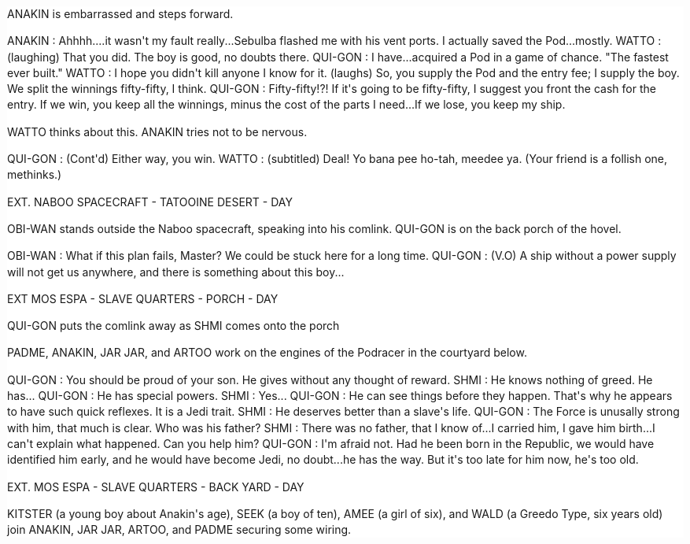 ANAKIN is embarrassed and steps forward.

ANAKIN : Ahhhh....it wasn't my fault really...Sebulba flashed me with his
vent ports. I actually saved the Pod...mostly.
WATTO : (laughing) That you did. The boy is good, no doubts there.
QUI-GON : I have...acquired a Pod in a game of chance. "The fastest ever
built."
WATTO : I hope you didn't kill anyone I know for it. (laughs) So, you
supply the Pod and the entry fee; I supply the boy. We split the winnings
fifty-fifty, I think.
QUI-GON : Fifty-fifty!?! If it's going to be fifty-fifty, I suggest you
front the cash for the entry. If we win, you keep all the winnings, minus
the cost of the parts I need...If we lose, you keep my ship.

WATTO thinks about this. ANAKIN tries not to be nervous.

QUI-GON : (Cont'd) Either way, you win.
WATTO : (subtitled) Deal! Yo bana pee ho-tah, meedee ya. (Your friend is a
follish one, methinks.)

EXT. NABOO SPACECRAFT - TATOOINE DESERT - DAY

OBI-WAN stands outside the Naboo spacecraft, speaking into his comlink.
QUI-GON is on the back porch of the hovel.

OBI-WAN : What if this plan fails, Master? We could be stuck here for a
long time.
QUI-GON : (V.O) A ship without a power supply will not get us anywhere, and
there is something about this boy...

EXT MOS ESPA - SLAVE QUARTERS - PORCH - DAY

QUI-GON puts the comlink away as SHMI comes onto the porch

PADME, ANAKIN, JAR JAR, and ARTOO work on the engines of the Podracer in
the courtyard below.

QUI-GON : You should be proud of your son. He gives without any thought of
reward.
SHMI : He knows nothing of greed. He has...
QUI-GON : He has special powers.
SHMI : Yes...
QUI-GON : He can see things before they happen. That's why he appears to
have such quick reflexes. It is a Jedi trait.
SHMI : He deserves better than a slave's life.
QUI-GON : The Force is unusally strong with him, that much is clear. Who
was his father?
SHMI : There was no father, that I know of...I carried him, I gave him
birth...I can't explain what happened. Can you help him?
QUI-GON : I'm afraid not. Had he been born in the Republic, we would have
identified him early, and he would have become Jedi, no doubt...he has the
way. But it's too late for him now, he's too old.

EXT. MOS ESPA - SLAVE QUARTERS - BACK YARD - DAY

KITSTER (a young boy about Anakin's age), SEEK (a boy of ten), AMEE (a girl
of six), and WALD (a Greedo Type, six years old) join ANAKIN, JAR JAR,
ARTOO, and PADME securing some wiring.
